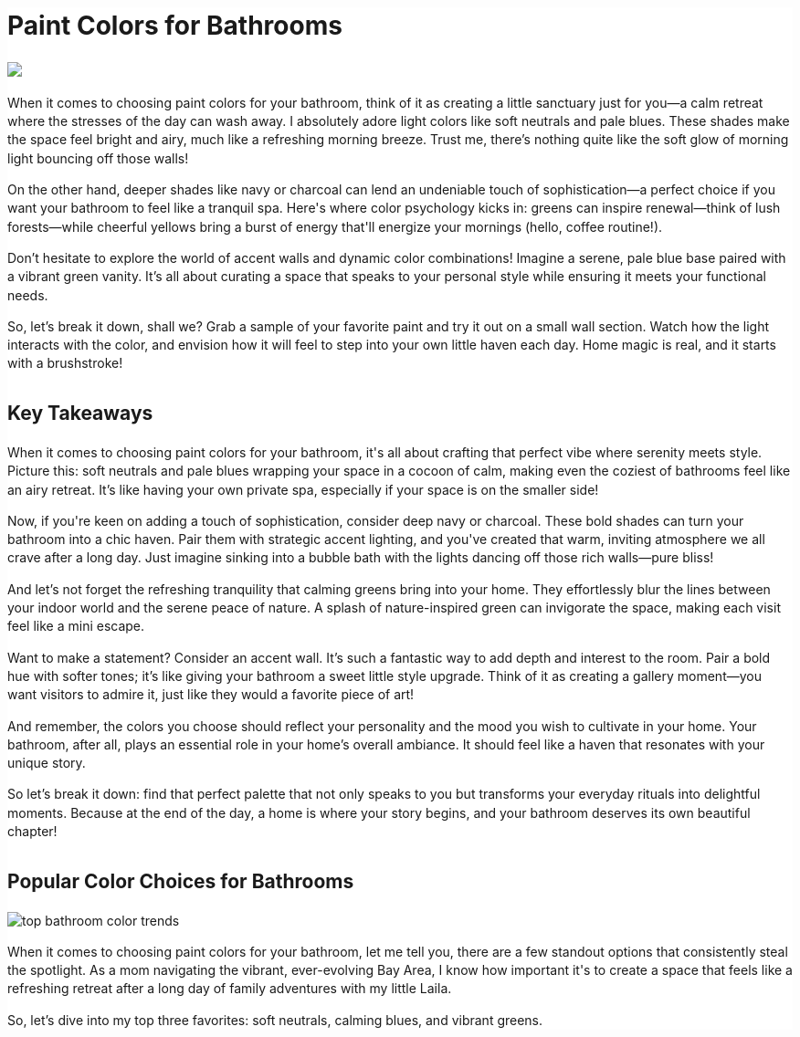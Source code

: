 <h1>Paint Colors for Bathrooms</h1><p><img src="/images/https://github.com/rhinobotsolutionz/HomeServiceBuzz.com/blob/main/images/paint-colors-for-bathrooms-pin%2220250428_204352%22.png}}"></p>When it comes to choosing paint colors for your bathroom, think of it as creating a little sanctuary just for you—a calm retreat where the stresses of the day can wash away. I absolutely adore light colors like soft neutrals and pale blues. These shades make the space feel bright and airy, much like a refreshing morning breeze. Trust me, there’s nothing quite like the soft glow of morning light bouncing off those walls!

On the other hand, deeper shades like navy or charcoal can lend an undeniable touch of sophistication—a perfect choice if you want your bathroom to feel like a tranquil spa. Here's where color psychology kicks in: greens can inspire renewal—think of lush forests—while cheerful yellows bring a burst of energy that'll energize your mornings (hello, coffee routine!).

Don’t hesitate to explore the world of accent walls and dynamic color combinations! Imagine a serene, pale blue base paired with a vibrant green vanity. It’s all about curating a space that speaks to your personal style while ensuring it meets your functional needs.

So, let’s break it down, shall we? Grab a sample of your favorite paint and try it out on a small wall section. Watch how the light interacts with the color, and envision how it will feel to step into your own little haven each day. Home magic is real, and it starts with a brushstroke!

## Key Takeaways

When it comes to choosing paint colors for your bathroom, it's all about crafting that perfect vibe where serenity meets style. Picture this: soft neutrals and pale blues wrapping your space in a cocoon of calm, making even the coziest of bathrooms feel like an airy retreat. It’s like having your own private spa, especially if your space is on the smaller side!

Now, if you're keen on adding a touch of sophistication, consider deep navy or charcoal. These bold shades can turn your bathroom into a chic haven. Pair them with strategic accent lighting, and you've created that warm, inviting atmosphere we all crave after a long day. Just imagine sinking into a bubble bath with the lights dancing off those rich walls—pure bliss!

And let’s not forget the refreshing tranquility that calming greens bring into your home. They effortlessly blur the lines between your indoor world and the serene peace of nature. A splash of nature-inspired green can invigorate the space, making each visit feel like a mini escape.

Want to make a statement? Consider an accent wall. It’s such a fantastic way to add depth and interest to the room. Pair a bold hue with softer tones; it’s like giving your bathroom a sweet little style upgrade. Think of it as creating a gallery moment—you want visitors to admire it, just like they would a favorite piece of art!

And remember, the colors you choose should reflect your personality and the mood you wish to cultivate in your home. Your bathroom, after all, plays an essential role in your home’s overall ambiance. It should feel like a haven that resonates with your unique story.

So let’s break it down: find that perfect palette that not only speaks to you but transforms your everyday rituals into delightful moments. Because at the end of the day, a home is where your story begins, and your bathroom deserves its own beautiful chapter!

## Popular Color Choices for Bathrooms

![top bathroom color trends](https://homeservicebuzz.com/wp-content/uploads/2025/04/top_bathroom_color_trends.jpg)

When it comes to choosing paint colors for your bathroom, let me tell you, there are a few standout options that consistently steal the spotlight. As a mom navigating the vibrant, ever-evolving Bay Area, I know how important it's to create a space that feels like a refreshing retreat after a long day of family adventures with my little Laila.

So, let’s dive into my top three favorites: soft neutrals, calming blues, and vibrant greens.
